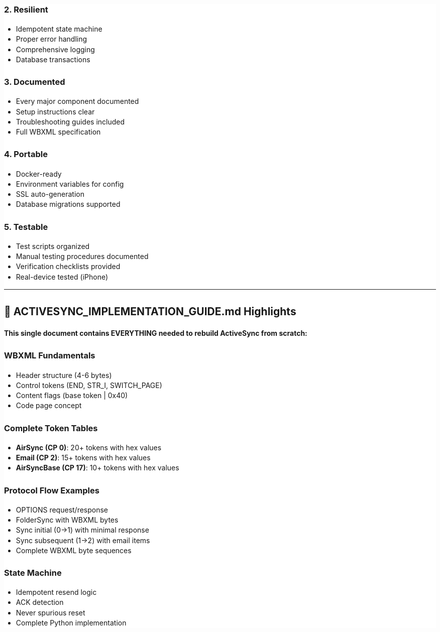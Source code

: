 ### 2. **Resilient**
- Idempotent state machine
- Proper error handling
- Comprehensive logging
- Database transactions

### 3. **Documented**
- Every major component documented
- Setup instructions clear
- Troubleshooting guides included
- Full WBXML specification

### 4. **Portable**
- Docker-ready
- Environment variables for config
- SSL auto-generation
- Database migrations supported

### 5. **Testable**
- Test scripts organized
- Manual testing procedures documented
- Verification checklists provided
- Real-device tested (iPhone)

---

## 📝 ACTIVESYNC_IMPLEMENTATION_GUIDE.md Highlights

**This single document contains EVERYTHING needed to rebuild ActiveSync from scratch:**

### WBXML Fundamentals
- Header structure (4-6 bytes)
- Control tokens (END, STR_I, SWITCH_PAGE)
- Content flags (base token | 0x40)
- Code page concept

### Complete Token Tables
- **AirSync (CP 0)**: 20+ tokens with hex values
- **Email (CP 2)**: 15+ tokens with hex values
- **AirSyncBase (CP 17)**: 10+ tokens with hex values

### Protocol Flow Examples
- OPTIONS request/response
- FolderSync with WBXML bytes
- Sync initial (0→1) with minimal response
- Sync subsequent (1→2) with email items
- Complete WBXML byte sequences

### State Machine
- Idempotent resend logic
- ACK detection
- Never spurious reset
- Complete Python implementation

